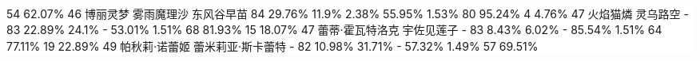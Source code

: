 <td>54</td>
<td>62.07%
</td></tr>
<tr>
<td>46</td>
<td>博丽灵梦</td>
<td>雾雨魔理沙</td>
<td>东风谷早苗</td>
<td>84</td>
<td>29.76%</td>
<td>11.9%</td>
<td>2.38%</td>
<td>55.95%</td>
<td>1.53%</td>
<td>80</td>
<td>95.24%</td>
<td>4</td>
<td>4.76%
</td></tr>
<tr>
<td>47</td>
<td>火焰猫燐</td>
<td>灵乌路空</td>
<td>-</td>
<td>83</td>
<td>22.89%</td>
<td>24.1%</td>
<td>-</td>
<td>53.01%</td>
<td>1.51%</td>
<td>68</td>
<td>81.93%</td>
<td>15</td>
<td>18.07%
</td></tr>
<tr>
<td>47</td>
<td>蕾蒂·霍瓦特洛克</td>
<td>宇佐见莲子</td>
<td>-</td>
<td>83</td>
<td>8.43%</td>
<td>6.02%</td>
<td>-</td>
<td>85.54%</td>
<td>1.51%</td>
<td>64</td>
<td>77.11%</td>
<td>19</td>
<td>22.89%
</td></tr>
<tr>
<td>49</td>
<td>帕秋莉·诺蕾姬</td>
<td>蕾米莉亚·斯卡蕾特</td>
<td>-</td>
<td>82</td>
<td>10.98%</td>
<td>31.71%</td>
<td>-</td>
<td>57.32%</td>
<td>1.49%</td>
<td>57</td>
<td>69.51%</td>